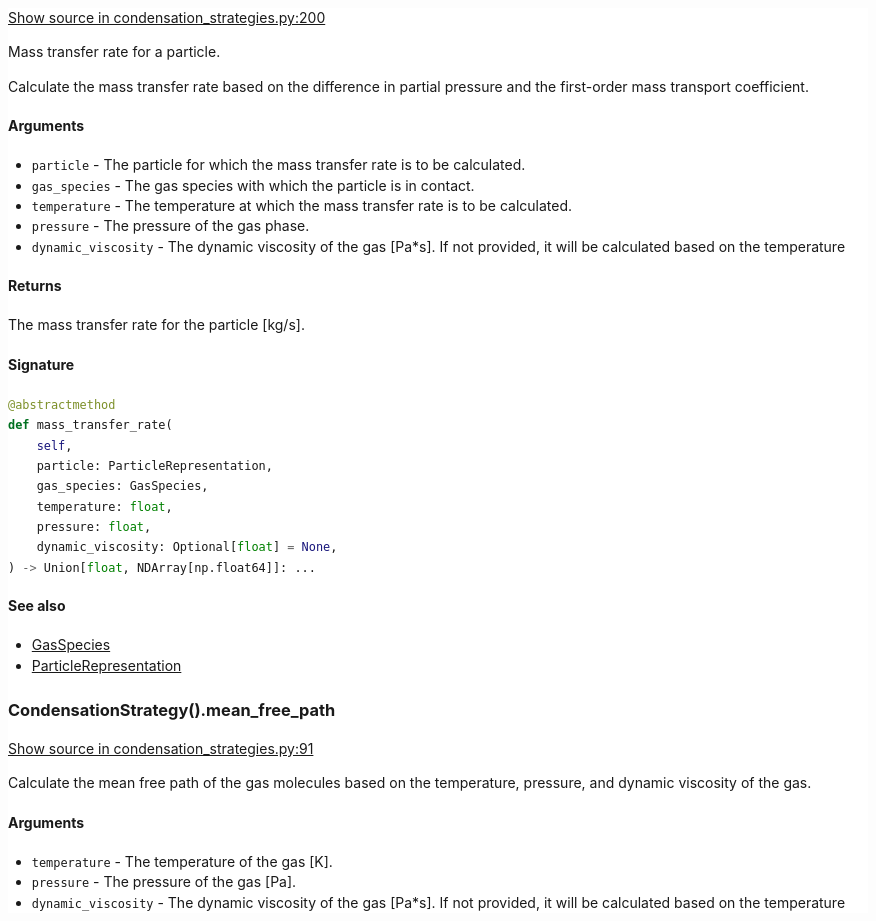 [Show source in condensation_strategies.py:200](https://github.com/uncscode/particula/blob/main/particula/next/dynamics/condensation/condensation_strategies.py#L200)

Mass transfer rate for a particle.

Calculate the mass transfer rate based on the difference in partial
pressure and the first-order mass transport coefficient.

#### Arguments

- `particle` - The particle for which the mass transfer rate is to be
    calculated.
- `gas_species` - The gas species with which the particle is in contact.
- `temperature` - The temperature at which the mass transfer rate
    is to be calculated.
- `pressure` - The pressure of the gas phase.
- `dynamic_viscosity` - The dynamic viscosity of the gas [Pa*s]. If not
    provided, it will be calculated based on the temperature

#### Returns

The mass transfer rate for the particle [kg/s].

#### Signature

```python
@abstractmethod
def mass_transfer_rate(
    self,
    particle: ParticleRepresentation,
    gas_species: GasSpecies,
    temperature: float,
    pressure: float,
    dynamic_viscosity: Optional[float] = None,
) -> Union[float, NDArray[np.float64]]: ...
```

#### See also

- [GasSpecies](../../gas/species.md#gasspecies)
- [ParticleRepresentation](../../particles/representation.md#particlerepresentation)

### CondensationStrategy().mean_free_path

[Show source in condensation_strategies.py:91](https://github.com/uncscode/particula/blob/main/particula/next/dynamics/condensation/condensation_strategies.py#L91)

Calculate the mean free path of the gas molecules based on the
temperature, pressure, and dynamic viscosity of the gas.

#### Arguments

- `temperature` - The temperature of the gas [K].
- `pressure` - The pressure of the gas [Pa].
- `dynamic_viscosity` - The dynamic viscosity of the gas [Pa*s]. If not
provided, it will be calculated based on the temperature
